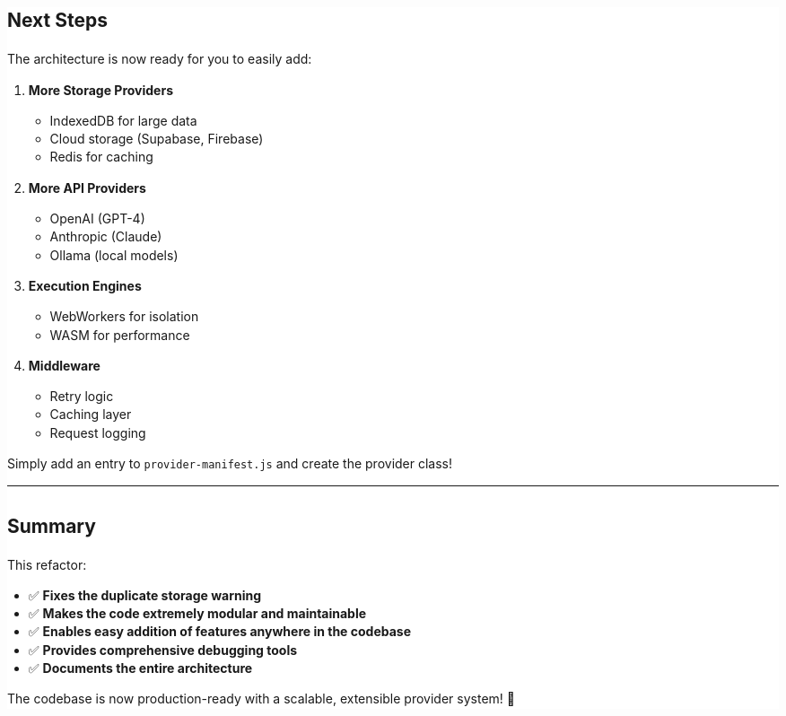 
## Next Steps

The architecture is now ready for you to easily add:

1. **More Storage Providers**
   - IndexedDB for large data
   - Cloud storage (Supabase, Firebase)
   - Redis for caching

2. **More API Providers**
   - OpenAI (GPT-4)
   - Anthropic (Claude)
   - Ollama (local models)

3. **Execution Engines**
   - WebWorkers for isolation
   - WASM for performance

4. **Middleware**
   - Retry logic
   - Caching layer
   - Request logging

Simply add an entry to `provider-manifest.js` and create the provider class!

---

## Summary

This refactor:
- ✅ **Fixes the duplicate storage warning**
- ✅ **Makes the code extremely modular and maintainable**
- ✅ **Enables easy addition of features anywhere in the codebase**
- ✅ **Provides comprehensive debugging tools**
- ✅ **Documents the entire architecture**

The codebase is now production-ready with a scalable, extensible provider system! 🎉
